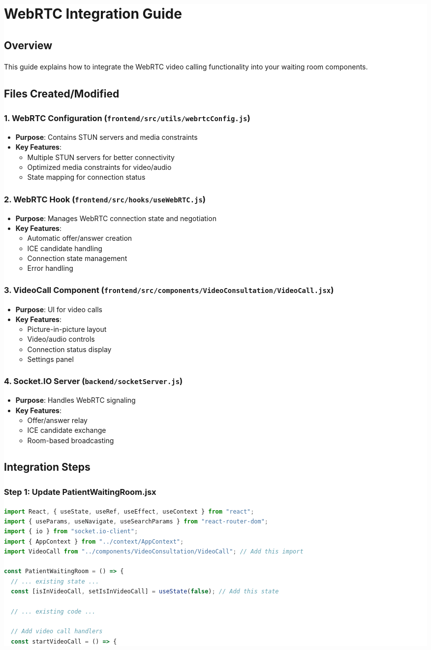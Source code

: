 # WebRTC Integration Guide

## Overview
This guide explains how to integrate the WebRTC video calling functionality into your waiting room components.

## Files Created/Modified

### 1. WebRTC Configuration (`frontend/src/utils/webrtcConfig.js`)
- **Purpose**: Contains STUN servers and media constraints
- **Key Features**:
  - Multiple STUN servers for better connectivity
  - Optimized media constraints for video/audio
  - State mapping for connection status

### 2. WebRTC Hook (`frontend/src/hooks/useWebRTC.js`)
- **Purpose**: Manages WebRTC connection state and negotiation
- **Key Features**:
  - Automatic offer/answer creation
  - ICE candidate handling
  - Connection state management
  - Error handling

### 3. VideoCall Component (`frontend/src/components/VideoConsultation/VideoCall.jsx`)
- **Purpose**: UI for video calls
- **Key Features**:
  - Picture-in-picture layout
  - Video/audio controls
  - Connection status display
  - Settings panel

### 4. Socket.IO Server (`backend/socketServer.js`)
- **Purpose**: Handles WebRTC signaling
- **Key Features**:
  - Offer/answer relay
  - ICE candidate exchange
  - Room-based broadcasting

## Integration Steps

### Step 1: Update PatientWaitingRoom.jsx

```javascript
import React, { useState, useRef, useEffect, useContext } from "react";
import { useParams, useNavigate, useSearchParams } from "react-router-dom";
import { io } from "socket.io-client";
import { AppContext } from "../context/AppContext";
import VideoCall from "../components/VideoConsultation/VideoCall"; // Add this import

const PatientWaitingRoom = () => {
  // ... existing state ...
  const [isInVideoCall, setIsInVideoCall] = useState(false); // Add this state

  // ... existing code ...

  // Add video call handlers
  const startVideoCall = () => {
```